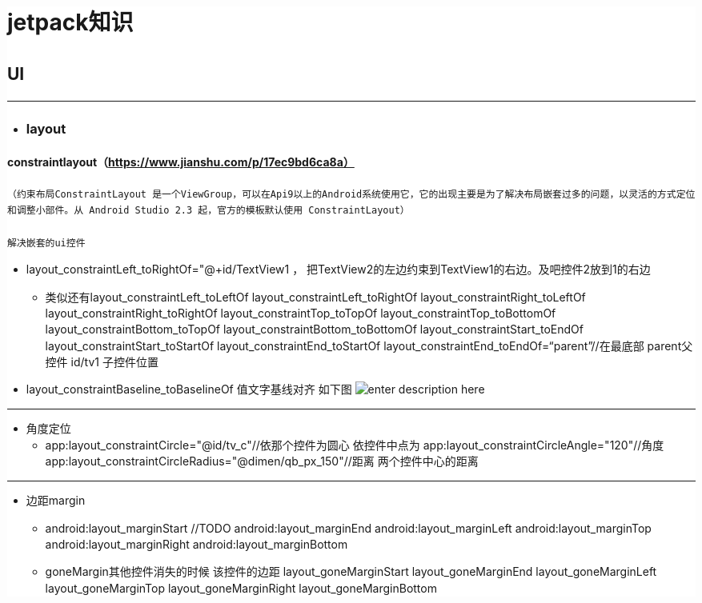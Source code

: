 #  jetpack知识

## UI

---
+ ### layout

#### constraintlayout（https://www.jianshu.com/p/17ec9bd6ca8a）

    （约束布局ConstraintLayout 是一个ViewGroup，可以在Api9以上的Android系统使用它，它的出现主要是为了解决布局嵌套过多的问题，以灵活的方式定位和调整小部件。从 Android Studio 2.3 起，官方的模板默认使用 ConstraintLayout）
    
    解决嵌套的ui控件
    

+ layout_constraintLeft_toRightOf="@+id/TextView1 ， 把TextView2的左边约束到TextView1的右边。及吧控件2放到1的右边
    + 类似还有layout_constraintLeft_toLeftOf
    layout_constraintLeft_toRightOf
    layout_constraintRight_toLeftOf
    layout_constraintRight_toRightOf
    layout_constraintTop_toTopOf
    layout_constraintTop_toBottomOf
    layout_constraintBottom_toTopOf
    layout_constraintBottom_toBottomOf
    layout_constraintStart_toEndOf
    layout_constraintStart_toStartOf
    layout_constraintEnd_toStartOf
    layout_constraintEnd_toEndOf=“parent”//在最底部 parent父控件 id/tv1 子控件位置


+ layout_constraintBaseline_toBaselineOf 值文字基线对齐 如下图
![enter description here][1]

---

+ 角度定位
    + app:layout_constraintCircle="@id/tv_c"//依那个控件为圆心 依控件中点为
      app:layout_constraintCircleAngle="120"//角度
    app:layout_constraintCircleRadius="@dimen/qb_px_150"//距离 两个控件中心的距离

---

+ 边距margin
    + android:layout_marginStart //TODO
        android:layout_marginEnd
        android:layout_marginLeft
        android:layout_marginTop
        android:layout_marginRight
        android:layout_marginBottom

    + goneMargin其他控件消失的时候 该控件的边距
        layout_goneMarginStart
        layout_goneMarginEnd
        layout_goneMarginLeft
        layout_goneMarginTop
        layout_goneMarginRight
        layout_goneMarginBottom
        

  [1]: ./images/1607591195819.jpg "1607591195819.jpg"
  [2]: ./images/1608258026737.jpg "1608258026737.jpg"
  [3]: ./images/1608258370360.jpg "1608258370360.jpg"
  [4]: ./images/1608258878525.jpg "1608258878525.jpg"
  [5]: ./images/1608259005953.jpg "1608259005953.jpg"